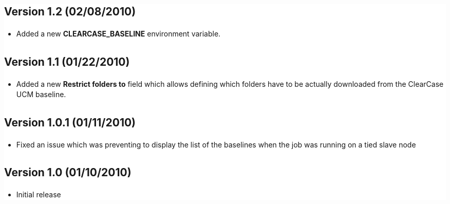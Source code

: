 ## Version 1.2 (02/08/2010)

-   Added a new **CLEARCASE\_BASELINE** environment variable.

## Version 1.1 (01/22/2010)

-   Added a new **Restrict folders to** field which allows defining
    which folders have to be actually downloaded from the ClearCase UCM
    baseline.

## Version 1.0.1 (01/11/2010)

-   Fixed an issue which was preventing to display the list of the
    baselines when the job was running on a tied slave node

## Version 1.0 (01/10/2010)

-   Initial release
